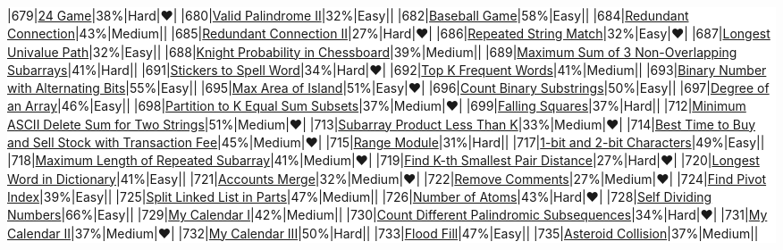 |679|[24 Game](./Algorithms/679.24-game)|38%|Hard|❤️|
|680|[Valid Palindrome II](./Algorithms/680.valid-palindrome-ii)|32%|Easy||
|682|[Baseball Game](./Algorithms/682.baseball-game)|58%|Easy||
|684|[Redundant Connection](./Algorithms/684.redundant-connection)|43%|Medium||
|685|[Redundant Connection II](./Algorithms/685.redundant-connection-ii)|27%|Hard|❤️|
|686|[Repeated String Match](./Algorithms/686.repeated-string-match)|32%|Easy|❤️|
|687|[Longest Univalue Path](./Algorithms/687.longest-univalue-path)|32%|Easy||
|688|[Knight Probability in Chessboard](./Algorithms/688.knight-probability-in-chessboard)|39%|Medium||
|689|[Maximum Sum of 3 Non-Overlapping Subarrays](./Algorithms/689.maximum-sum-of-3-non-overlapping-subarrays)|41%|Hard||
|691|[Stickers to Spell Word](./Algorithms/691.stickers-to-spell-word)|34%|Hard|❤️|
|692|[Top K Frequent Words](./Algorithms/692.top-k-frequent-words)|41%|Medium||
|693|[Binary Number with Alternating Bits](./Algorithms/693.binary-number-with-alternating-bits)|55%|Easy||
|695|[Max Area of Island](./Algorithms/695.max-area-of-island)|51%|Easy|❤️|
|696|[Count Binary Substrings](./Algorithms/696.count-binary-substrings)|50%|Easy||
|697|[Degree of an Array](./Algorithms/697.degree-of-an-array)|46%|Easy||
|698|[Partition to K Equal Sum Subsets](./Algorithms/698.partition-to-k-equal-sum-subsets)|37%|Medium|❤️|
|699|[Falling Squares](./Algorithms/699.falling-squares)|37%|Hard||
|712|[Minimum ASCII Delete Sum for Two Strings](./Algorithms/712.minimum-ascii-delete-sum-for-two-strings)|51%|Medium|❤️|
|713|[Subarray Product Less Than K](./Algorithms/713.subarray-product-less-than-k)|33%|Medium|❤️|
|714|[Best Time to Buy and Sell Stock with Transaction Fee](./Algorithms/714.best-time-to-buy-and-sell-stock-with-transaction-fee)|45%|Medium|❤️|
|715|[Range Module](./Algorithms/715.range-module)|31%|Hard||
|717|[1-bit and 2-bit Characters](./Algorithms/717.1-bit-and-2-bit-characters)|49%|Easy||
|718|[Maximum Length of Repeated Subarray](./Algorithms/718.maximum-length-of-repeated-subarray)|41%|Medium|❤️|
|719|[Find K-th Smallest Pair Distance](./Algorithms/719.find-k-th-smallest-pair-distance)|27%|Hard|❤️|
|720|[Longest Word in Dictionary](./Algorithms/720.longest-word-in-dictionary)|41%|Easy||
|721|[Accounts Merge](./Algorithms/721.accounts-merge)|32%|Medium|❤️|
|722|[Remove Comments](./Algorithms/722.remove-comments)|27%|Medium|❤️|
|724|[Find Pivot Index](./Algorithms/724.find-pivot-index)|39%|Easy||
|725|[Split Linked List in Parts](./Algorithms/725.split-linked-list-in-parts)|47%|Medium||
|726|[Number of Atoms](./Algorithms/726.number-of-atoms)|43%|Hard|❤️|
|728|[Self Dividing Numbers](./Algorithms/728.self-dividing-numbers)|66%|Easy||
|729|[My Calendar I](./Algorithms/729.my-calendar-i)|42%|Medium||
|730|[Count Different Palindromic Subsequences](./Algorithms/730.count-different-palindromic-subsequences)|34%|Hard|❤️|
|731|[My Calendar II](./Algorithms/731.my-calendar-ii)|37%|Medium|❤️|
|732|[My Calendar III](./Algorithms/732.my-calendar-iii)|50%|Hard||
|733|[Flood Fill](./Algorithms/733.flood-fill)|47%|Easy||
|735|[Asteroid Collision](./Algorithms/735.asteroid-collision)|37%|Medium||